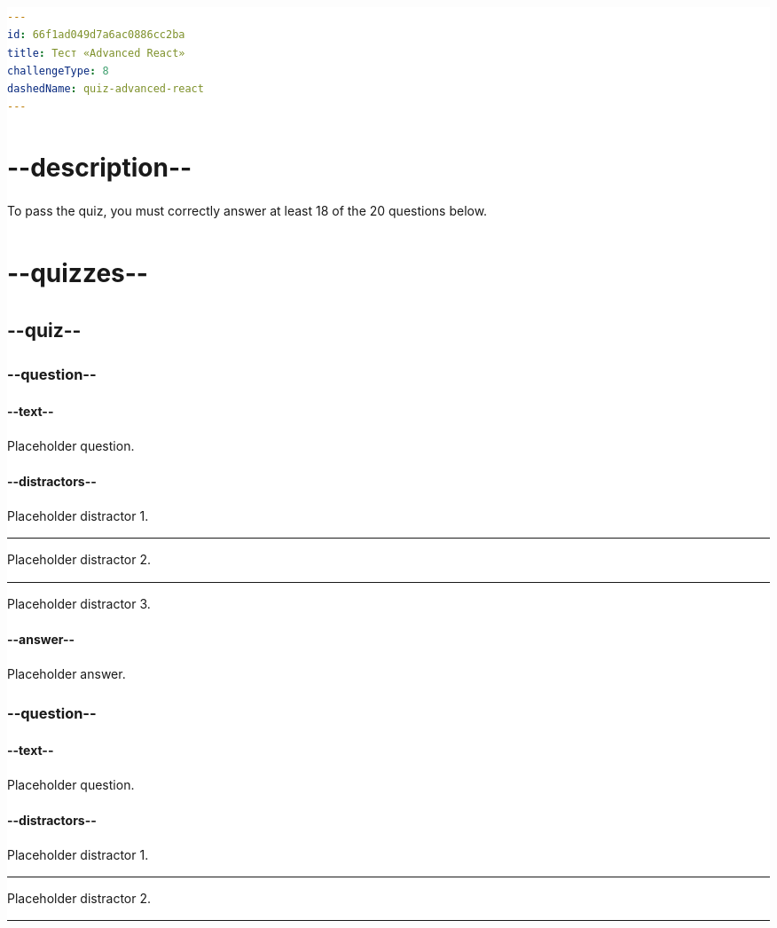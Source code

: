 ```yaml
---
id: 66f1ad049d7a6ac0886cc2ba
title: Тест «Advanced React»
challengeType: 8
dashedName: quiz-advanced-react
---
```


# --description--

To pass the quiz, you must correctly answer at least 18 of the 20 questions below.

# --quizzes--

## --quiz--

### --question--

#### --text--

Placeholder question.

#### --distractors--

Placeholder distractor 1.

---

Placeholder distractor 2.

---

Placeholder distractor 3.

#### --answer--

Placeholder answer.

### --question--

#### --text--

Placeholder question.

#### --distractors--

Placeholder distractor 1.

---

Placeholder distractor 2.

---